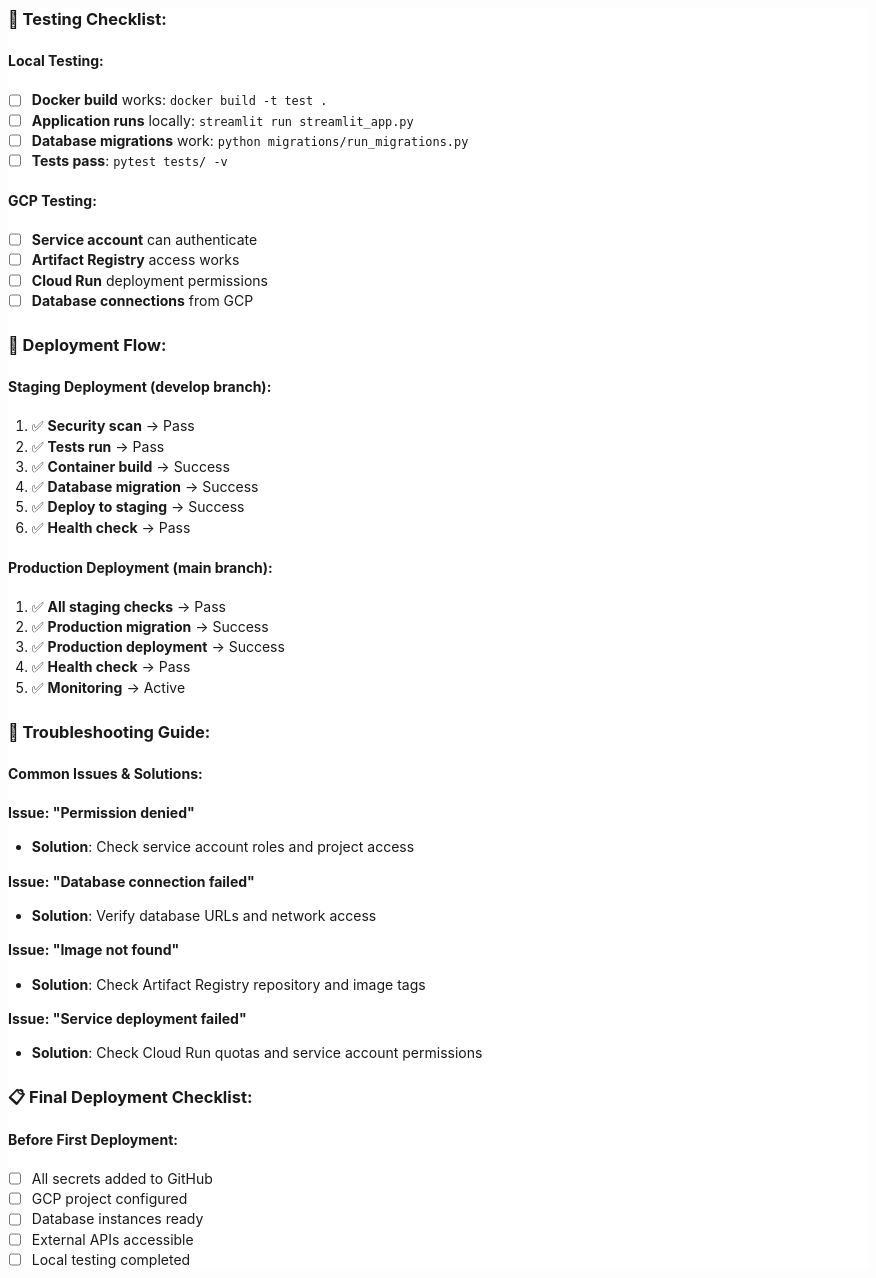 ### **🧪 Testing Checklist:**

#### **Local Testing:**
- [ ] **Docker build** works: `docker build -t test .`
- [ ] **Application runs** locally: `streamlit run streamlit_app.py`
- [ ] **Database migrations** work: `python migrations/run_migrations.py`
- [ ] **Tests pass**: `pytest tests/ -v`

#### **GCP Testing:**
- [ ] **Service account** can authenticate
- [ ] **Artifact Registry** access works
- [ ] **Cloud Run** deployment permissions
- [ ] **Database connections** from GCP

### **🚀 Deployment Flow:**

#### **Staging Deployment (develop branch):**
1. ✅ **Security scan** → Pass
2. ✅ **Tests run** → Pass
3. ✅ **Container build** → Success
4. ✅ **Database migration** → Success
5. ✅ **Deploy to staging** → Success
6. ✅ **Health check** → Pass

#### **Production Deployment (main branch):**
1. ✅ **All staging checks** → Pass
2. ✅ **Production migration** → Success
3. ✅ **Production deployment** → Success
4. ✅ **Health check** → Pass
5. ✅ **Monitoring** → Active

### **🔧 Troubleshooting Guide:**

#### **Common Issues & Solutions:**

**Issue: "Permission denied"**
- **Solution**: Check service account roles and project access

**Issue: "Database connection failed"**
- **Solution**: Verify database URLs and network access

**Issue: "Image not found"**
- **Solution**: Check Artifact Registry repository and image tags

**Issue: "Service deployment failed"**
- **Solution**: Check Cloud Run quotas and service account permissions

### **📋 Final Deployment Checklist:**

#### **Before First Deployment:**
- [ ] All secrets added to GitHub
- [ ] GCP project configured
- [ ] Database instances ready
- [ ] External APIs accessible
- [ ] Local testing completed

